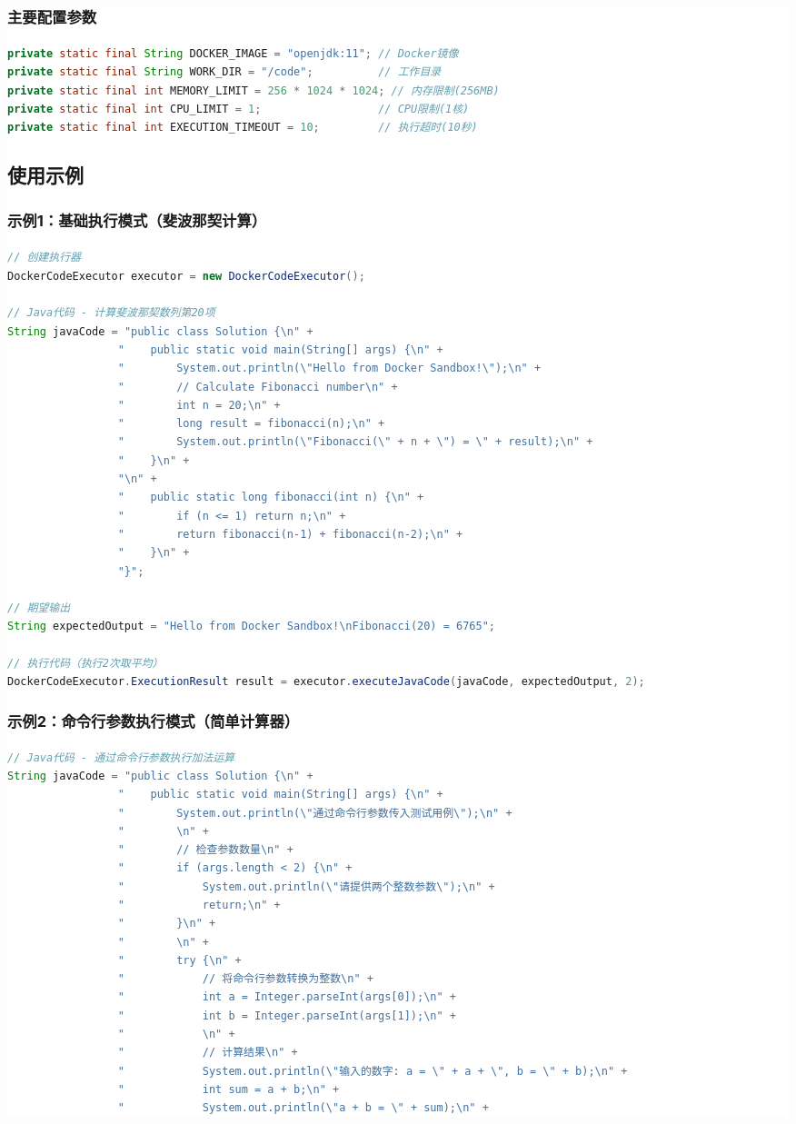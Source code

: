 ### 主要配置参数

```java
private static final String DOCKER_IMAGE = "openjdk:11"; // Docker镜像
private static final String WORK_DIR = "/code";          // 工作目录
private static final int MEMORY_LIMIT = 256 * 1024 * 1024; // 内存限制(256MB)
private static final int CPU_LIMIT = 1;                  // CPU限制(1核)
private static final int EXECUTION_TIMEOUT = 10;         // 执行超时(10秒)
```

## 使用示例

### 示例1：基础执行模式（斐波那契计算）

```java
// 创建执行器
DockerCodeExecutor executor = new DockerCodeExecutor();

// Java代码 - 计算斐波那契数列第20项
String javaCode = "public class Solution {\n" +
                 "    public static void main(String[] args) {\n" +
                 "        System.out.println(\"Hello from Docker Sandbox!\");\n" +
                 "        // Calculate Fibonacci number\n" +
                 "        int n = 20;\n" +
                 "        long result = fibonacci(n);\n" +
                 "        System.out.println(\"Fibonacci(\" + n + \") = \" + result);\n" +
                 "    }\n" +
                 "\n" +
                 "    public static long fibonacci(int n) {\n" +
                 "        if (n <= 1) return n;\n" +
                 "        return fibonacci(n-1) + fibonacci(n-2);\n" +
                 "    }\n" +
                 "}";

// 期望输出
String expectedOutput = "Hello from Docker Sandbox!\nFibonacci(20) = 6765";

// 执行代码（执行2次取平均）
DockerCodeExecutor.ExecutionResult result = executor.executeJavaCode(javaCode, expectedOutput, 2);
```

### 示例2：命令行参数执行模式（简单计算器）

```java
// Java代码 - 通过命令行参数执行加法运算
String javaCode = "public class Solution {\n" +
                 "    public static void main(String[] args) {\n" +
                 "        System.out.println(\"通过命令行参数传入测试用例\");\n" +
                 "        \n" +
                 "        // 检查参数数量\n" +
                 "        if (args.length < 2) {\n" +
                 "            System.out.println(\"请提供两个整数参数\");\n" +
                 "            return;\n" +
                 "        }\n" +
                 "        \n" +
                 "        try {\n" +
                 "            // 将命令行参数转换为整数\n" +
                 "            int a = Integer.parseInt(args[0]);\n" +
                 "            int b = Integer.parseInt(args[1]);\n" +
                 "            \n" +
                 "            // 计算结果\n" +
                 "            System.out.println(\"输入的数字: a = \" + a + \", b = \" + b);\n" +
                 "            int sum = a + b;\n" +
                 "            System.out.println(\"a + b = \" + sum);\n" +
```